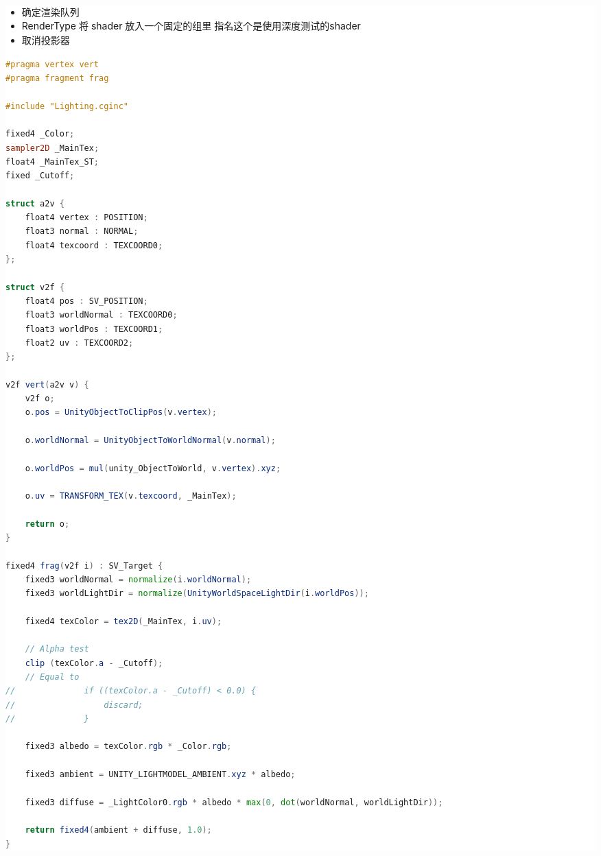 - 确定渲染队列
- RenderType 将 shader  放入一个固定的组里 指名这个是使用深度测试的shader
- 取消投影器

```glsl
#pragma vertex vert
#pragma fragment frag

#include "Lighting.cginc"

fixed4 _Color;
sampler2D _MainTex;
float4 _MainTex_ST;
fixed _Cutoff;

struct a2v {
	float4 vertex : POSITION;
	float3 normal : NORMAL;
	float4 texcoord : TEXCOORD0;
};

struct v2f {
	float4 pos : SV_POSITION;
	float3 worldNormal : TEXCOORD0;
	float3 worldPos : TEXCOORD1;
	float2 uv : TEXCOORD2;
};

v2f vert(a2v v) {
	v2f o;
	o.pos = UnityObjectToClipPos(v.vertex);
	
	o.worldNormal = UnityObjectToWorldNormal(v.normal);
	
	o.worldPos = mul(unity_ObjectToWorld, v.vertex).xyz;
	
	o.uv = TRANSFORM_TEX(v.texcoord, _MainTex);
	
	return o;
}

fixed4 frag(v2f i) : SV_Target {
	fixed3 worldNormal = normalize(i.worldNormal);
	fixed3 worldLightDir = normalize(UnityWorldSpaceLightDir(i.worldPos));
	
	fixed4 texColor = tex2D(_MainTex, i.uv);
	
	// Alpha test
	clip (texColor.a - _Cutoff);
	// Equal to 
//				if ((texColor.a - _Cutoff) < 0.0) {
//					discard;
//				}
	
	fixed3 albedo = texColor.rgb * _Color.rgb;
	
	fixed3 ambient = UNITY_LIGHTMODEL_AMBIENT.xyz * albedo;
	
	fixed3 diffuse = _LightColor0.rgb * albedo * max(0, dot(worldNormal, worldLightDir));
	
	return fixed4(ambient + diffuse, 1.0);
}
```

